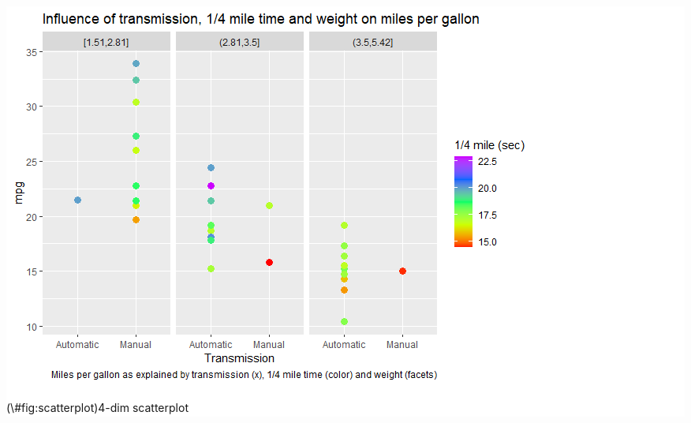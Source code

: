 <img src="Regression_project_files/figure-html/scatterplot-1.png" alt="4-dim scatterplot"  />
<p class="caption">(\#fig:scatterplot)4-dim scatterplot</p>
</div>
